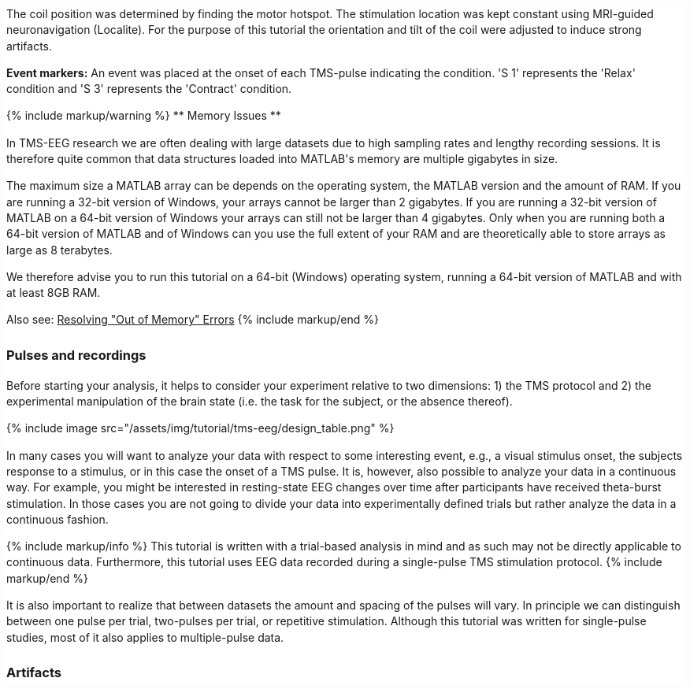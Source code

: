 The coil position was determined by finding the motor hotspot. The stimulation location was kept constant using MRI-guided neuronavigation (Localite). For the purpose of this tutorial the orientation and tilt of the coil were adjusted to induce strong artifacts.

**Event markers:** An event was placed at the onset of each TMS-pulse indicating the condition. 'S 1' represents the 'Relax' condition and 'S 3' represents the 'Contract' condition.

{% include markup/warning %}
** Memory Issues **

In TMS-EEG research we are often dealing with large datasets due to high sampling rates and lengthy recording sessions. It is therefore quite common that data structures loaded into MATLAB's memory are multiple gigabytes in size.

The maximum size a MATLAB array can be depends on the operating system, the MATLAB version and the amount of RAM. If you are running a 32-bit version of Windows, your arrays cannot be larger than 2 gigabytes. If you are running a 32-bit version of MATLAB on a 64-bit version of Windows your arrays can still not be larger than 4 gigabytes. Only when you are running both a 64-bit version of MATLAB and of Windows can you use the full extent of your RAM and are theoretically able to store arrays as large as 8 terabytes.

We therefore advise you to run this tutorial on a 64-bit (Windows) operating system, running a 64-bit version of MATLAB and with at least 8GB RAM.

Also see: [Resolving "Out of Memory" Errors](http://www.mathworks.nl/help/matlab/matlab_prog/resolving-out-of-memory-errors.html)
{% include markup/end %}

### Pulses and recordings

Before starting your analysis, it helps to consider your experiment relative to two dimensions: 1) the TMS protocol and 2) the experimental manipulation of the brain state (i.e. the task for the subject, or the absence thereof).

{% include image src="/assets/img/tutorial/tms-eeg/design_table.png" %}

In many cases you will want to analyze your data with respect to some interesting event, e.g., a visual stimulus onset, the subjects response to a stimulus, or in this case the onset of a TMS pulse. It is, however, also possible to analyze your data in a continuous way. For example, you might be interested in resting-state EEG changes over time after participants have received theta-burst stimulation. In those cases you are not going to divide your data into experimentally defined trials but rather analyze the data in a continuous fashion.

{% include markup/info %}
This tutorial is written with a trial-based analysis in mind and as such may not be directly applicable to continuous data. Furthermore, this tutorial uses EEG data recorded during a single-pulse TMS stimulation protocol.
{% include markup/end %}

It is also important to realize that between datasets the amount and spacing of the pulses will vary. In principle we can distinguish between one pulse per trial, two-pulses per trial, or repetitive stimulation. Although this tutorial was written for single-pulse studies, most of it also applies to multiple-pulse data.

### Artifacts
